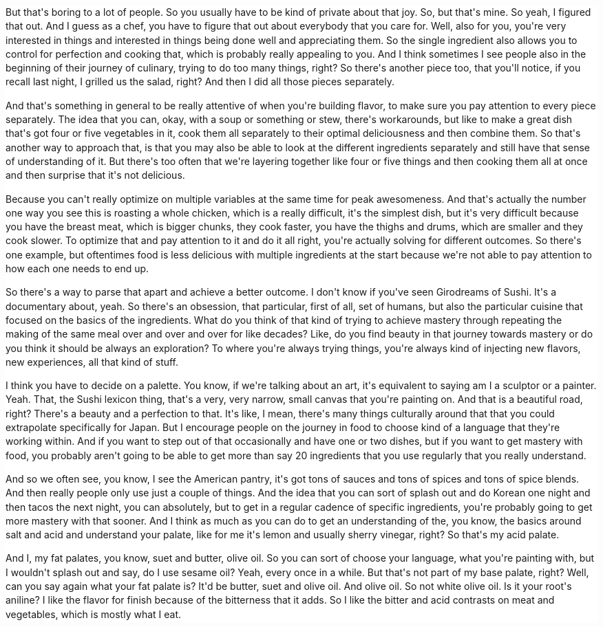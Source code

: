 But that's boring to a lot of people. So you usually have to be kind of private about that joy. So, but that's mine. So yeah, I figured that out. And I guess as a chef, you have to figure that out about everybody that you care for. Well, also for you, you're very interested in things and interested in things being done well and appreciating them. So the single ingredient also allows you to control for perfection and cooking that, which is probably really appealing to you. And I think sometimes I see people also in the beginning of their journey of culinary, trying to do too many things, right? So there's another piece too, that you'll notice, if you recall last night, I grilled us the salad, right? And then I did all those pieces separately.

And that's something in general to be really attentive of when you're building flavor, to make sure you pay attention to every piece separately. The idea that you can, okay, with a soup or something or stew, there's workarounds, but like to make a great dish that's got four or five vegetables in it, cook them all separately to their optimal deliciousness and then combine them. So that's another way to approach that, is that you may also be able to look at the different ingredients separately and still have that sense of understanding of it. But there's too often that we're layering together like four or five things and then cooking them all at once and then surprise that it's not delicious.

Because you can't really optimize on multiple variables at the same time for peak awesomeness. And that's actually the number one way you see this is roasting a whole chicken, which is a really difficult, it's the simplest dish, but it's very difficult because you have the breast meat, which is bigger chunks, they cook faster, you have the thighs and drums, which are smaller and they cook slower. To optimize that and pay attention to it and do it all right, you're actually solving for different outcomes. So there's one example, but oftentimes food is less delicious with multiple ingredients at the start because we're not able to pay attention to how each one needs to end up.

So there's a way to parse that apart and achieve a better outcome. I don't know if you've seen Girodreams of Sushi. It's a documentary about, yeah. So there's an obsession, that particular, first of all, set of humans, but also the particular cuisine that focused on the basics of the ingredients. What do you think of that kind of trying to achieve mastery through repeating the making of the same meal over and over and over for like decades? Like, do you find beauty in that journey towards mastery or do you think it should be always an exploration? To where you're always trying things, you're always kind of injecting new flavors, new experiences, all that kind of stuff.

I think you have to decide on a palette. You know, if we're talking about an art, it's equivalent to saying am I a sculptor or a painter. Yeah. That, the Sushi lexicon thing, that's a very, very narrow, small canvas that you're painting on. And that is a beautiful road, right? There's a beauty and a perfection to that. It's like, I mean, there's many things culturally around that that you could extrapolate specifically for Japan. But I encourage people on the journey in food to choose kind of a language that they're working within. And if you want to step out of that occasionally and have one or two dishes, but if you want to get mastery with food, you probably aren't going to be able to get more than say 20 ingredients that you use regularly that you really understand.

And so we often see, you know, I see the American pantry, it's got tons of sauces and tons of spices and tons of spice blends. And then really people only use just a couple of things. And the idea that you can sort of splash out and do Korean one night and then tacos the next night, you can absolutely, but to get in a regular cadence of specific ingredients, you're probably going to get more mastery with that sooner. And I think as much as you can do to get an understanding of the, you know, the basics around salt and acid and understand your palate, like for me it's lemon and usually sherry vinegar, right? So that's my acid palate.

And I, my fat palates, you know, suet and butter, olive oil. So you can sort of choose your language, what you're painting with, but I wouldn't splash out and say, do I use sesame oil? Yeah, every once in a while. But that's not part of my base palate, right? Well, can you say again what your fat palate is? It'd be butter, suet and olive oil. And olive oil. So not white olive oil. Is it your root's aniline? I like the flavor for finish because of the bitterness that it adds. So I like the bitter and acid contrasts on meat and vegetables, which is mostly what I eat.
